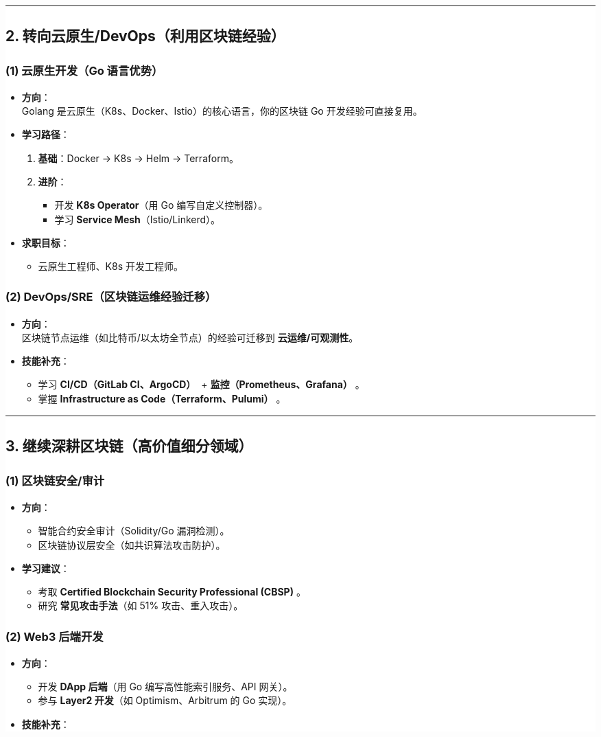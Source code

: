 * * *

## **2. 转向云原生/DevOps（利用区块链经验）**

### **(1) 云原生开发（Go 语言优势）**

-   **方向**：  
    Golang 是云原生（K8s、Docker、Istio）的核心语言，你的区块链 Go 开发经验可直接复用。

-   **学习路径**：

    1.  **基础**：Docker → K8s → Helm → Terraform。

    1.  **进阶**：

        -   开发 **K8s Operator**（用 Go 编写自定义控制器）。
        -   学习 **Service Mesh**（Istio/Linkerd）。

-   **求职目标**：

    -   云原生工程师、K8s 开发工程师。

### **(2) DevOps/SRE（区块链运维经验迁移）**

-   **方向**：  
    区块链节点运维（如比特币/以太坊全节点）的经验可迁移到 **云运维/可观测性**。

-   **技能补充**：

    -   学习 **CI/CD（GitLab CI、ArgoCD）**  + **监控（Prometheus、Grafana）** 。
    -   掌握 **Infrastructure as Code（Terraform、Pulumi）** 。

* * *

## **3. 继续深耕区块链（高价值细分领域）**

### **(1) 区块链安全/审计**

-   **方向**：

    -   智能合约安全审计（Solidity/Go 漏洞检测）。
    -   区块链协议层安全（如共识算法攻击防护）。

-   **学习建议**：

    -   考取 **Certified Blockchain Security Professional (CBSP)** 。
    -   研究 **常见攻击手法**（如 51% 攻击、重入攻击）。

### **(2) Web3 后端开发**

-   **方向**：

    -   开发 **DApp 后端**（用 Go 编写高性能索引服务、API 网关）。
    -   参与 **Layer2 开发**（如 Optimism、Arbitrum 的 Go 实现）。

-   **技能补充**：
